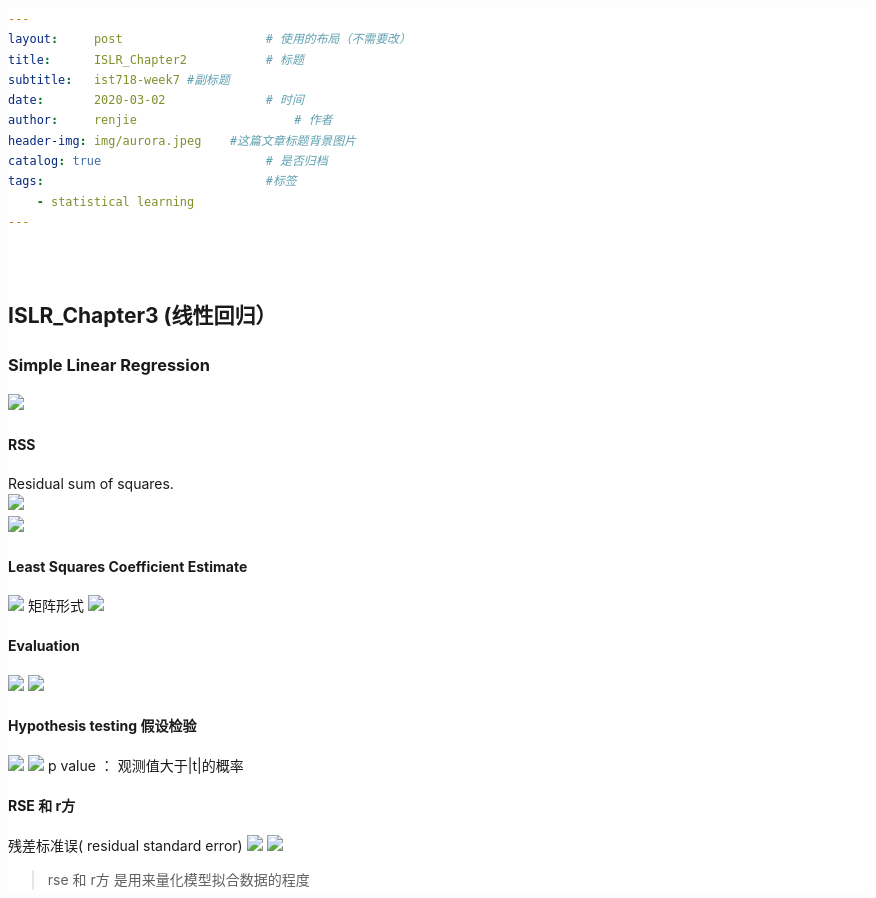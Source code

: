 ```yaml
---
layout:     post                    # 使用的布局（不需要改）
title:      ISLR_Chapter2           # 标题 
subtitle:   ist718-week7 #副标题
date:       2020-03-02              # 时间
author:     renjie                      # 作者
header-img: img/aurora.jpeg    #这篇文章标题背景图片
catalog: true                       # 是否归档
tags:                               #标签
    - statistical learning
---
```

<font size="4"></font><br />

## ISLR_Chapter3 (线性回归）

### Simple Linear Regression
![](https://tva1.sinaimg.cn/large/00831rSTgy1gcfihw6lhzj304s014t8j.jpg)
#### RSS
Residual sum of squares.  
![](https://tva1.sinaimg.cn/large/00831rSTgy1gcfihid9nwj304g014t8i.jpg)  
![](https://tva1.sinaimg.cn/large/00831rSTgy1gcfikaxux4j309401bt8k.jpg)

#### Least Squares Coefficient Estimate
<img src="https://tva1.sinaimg.cn/large/00831rSTgy1gcfiio57s5j30a10670sz.jpg" width="50%"/>  
矩阵形式  
<img src="https://tva1.sinaimg.cn/large/00831rSTgy1gcgqq72bhnj303v015jr6.jpg" width="30%"/>

#### Evaluation
![](https://tva1.sinaimg.cn/large/00831rSTgy1gcfkw54gbaj30og07pt9h.jpg)
![](https://tva1.sinaimg.cn/large/00831rSTgy1gcfkyqb51vj30n606mjsj.jpg)


#### Hypothesis testing 假设检验
![](https://tva1.sinaimg.cn/large/00831rSTgy1gcfl39sx4ej30o80ijgob.jpg)
![](https://tva1.sinaimg.cn/large/00831rSTgy1gcfl44ii07j30n10amgn6.jpg)
p value ： 观测值大于|t|的概率

#### RSE 和 r方
残差标准误( residual standard error)
![](https://tva1.sinaimg.cn/large/00831rSTgy1gcfl8shem0j30m905fwf1.jpg)
![](https://tva1.sinaimg.cn/large/00831rSTgy1gcflaozdtjj30lo05gdgh.jpg)
> rse 和 r方 是用来量化模型拟合数据的程度
